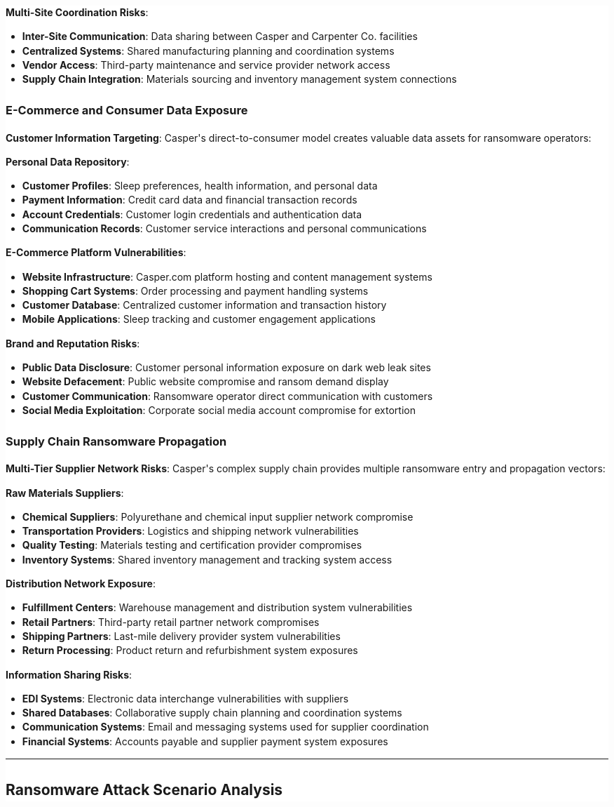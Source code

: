 **Multi-Site Coordination Risks**:
- **Inter-Site Communication**: Data sharing between Casper and Carpenter Co. facilities
- **Centralized Systems**: Shared manufacturing planning and coordination systems
- **Vendor Access**: Third-party maintenance and service provider network access
- **Supply Chain Integration**: Materials sourcing and inventory management system connections

### E-Commerce and Consumer Data Exposure

**Customer Information Targeting**:
Casper's direct-to-consumer model creates valuable data assets for ransomware operators:

**Personal Data Repository**:
- **Customer Profiles**: Sleep preferences, health information, and personal data
- **Payment Information**: Credit card data and financial transaction records
- **Account Credentials**: Customer login credentials and authentication data
- **Communication Records**: Customer service interactions and personal communications

**E-Commerce Platform Vulnerabilities**:
- **Website Infrastructure**: Casper.com platform hosting and content management systems
- **Shopping Cart Systems**: Order processing and payment handling systems
- **Customer Database**: Centralized customer information and transaction history
- **Mobile Applications**: Sleep tracking and customer engagement applications

**Brand and Reputation Risks**:
- **Public Data Disclosure**: Customer personal information exposure on dark web leak sites
- **Website Defacement**: Public website compromise and ransom demand display
- **Customer Communication**: Ransomware operator direct communication with customers
- **Social Media Exploitation**: Corporate social media account compromise for extortion

### Supply Chain Ransomware Propagation

**Multi-Tier Supplier Network Risks**:
Casper's complex supply chain provides multiple ransomware entry and propagation vectors:

**Raw Materials Suppliers**:
- **Chemical Suppliers**: Polyurethane and chemical input supplier network compromise
- **Transportation Providers**: Logistics and shipping network vulnerabilities
- **Quality Testing**: Materials testing and certification provider compromises
- **Inventory Systems**: Shared inventory management and tracking system access

**Distribution Network Exposure**:
- **Fulfillment Centers**: Warehouse management and distribution system vulnerabilities
- **Retail Partners**: Third-party retail partner network compromises
- **Shipping Partners**: Last-mile delivery provider system vulnerabilities
- **Return Processing**: Product return and refurbishment system exposures

**Information Sharing Risks**:
- **EDI Systems**: Electronic data interchange vulnerabilities with suppliers
- **Shared Databases**: Collaborative supply chain planning and coordination systems
- **Communication Systems**: Email and messaging systems used for supplier coordination
- **Financial Systems**: Accounts payable and supplier payment system exposures

---

## Ransomware Attack Scenario Analysis
